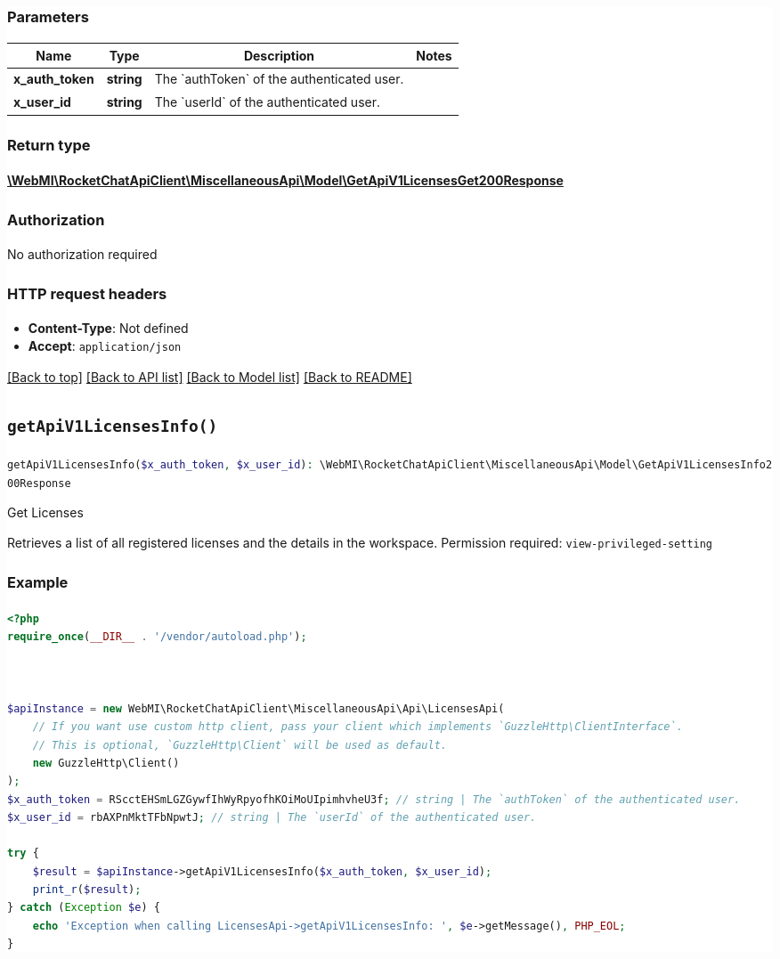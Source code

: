 ### Parameters

| Name | Type | Description  | Notes |
| ------------- | ------------- | ------------- | ------------- |
| **x_auth_token** | **string**| The &#x60;authToken&#x60; of the authenticated user. | |
| **x_user_id** | **string**| The &#x60;userId&#x60; of the authenticated user. | |

### Return type

[**\WebMI\RocketChatApiClient\MiscellaneousApi\Model\GetApiV1LicensesGet200Response**](../Model/GetApiV1LicensesGet200Response.md)

### Authorization

No authorization required

### HTTP request headers

- **Content-Type**: Not defined
- **Accept**: `application/json`

[[Back to top]](#) [[Back to API list]](../../README.md#endpoints)
[[Back to Model list]](../../README.md#models)
[[Back to README]](../../README.md)

## `getApiV1LicensesInfo()`

```php
getApiV1LicensesInfo($x_auth_token, $x_user_id): \WebMI\RocketChatApiClient\MiscellaneousApi\Model\GetApiV1LicensesInfo200Response
```

Get Licenses

Retrieves a list of all registered licenses and the details in the workspace.  Permission required: `view-privileged-setting`

### Example

```php
<?php
require_once(__DIR__ . '/vendor/autoload.php');



$apiInstance = new WebMI\RocketChatApiClient\MiscellaneousApi\Api\LicensesApi(
    // If you want use custom http client, pass your client which implements `GuzzleHttp\ClientInterface`.
    // This is optional, `GuzzleHttp\Client` will be used as default.
    new GuzzleHttp\Client()
);
$x_auth_token = RScctEHSmLGZGywfIhWyRpyofhKOiMoUIpimhvheU3f; // string | The `authToken` of the authenticated user.
$x_user_id = rbAXPnMktTFbNpwtJ; // string | The `userId` of the authenticated user.

try {
    $result = $apiInstance->getApiV1LicensesInfo($x_auth_token, $x_user_id);
    print_r($result);
} catch (Exception $e) {
    echo 'Exception when calling LicensesApi->getApiV1LicensesInfo: ', $e->getMessage(), PHP_EOL;
}
```
